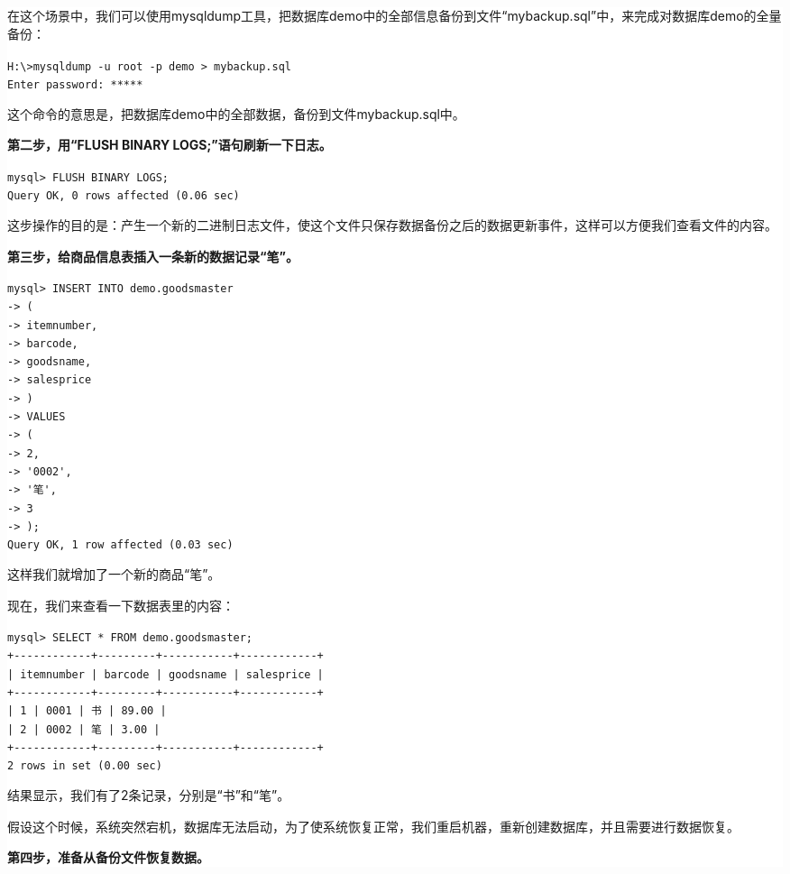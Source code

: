 在这个场景中，我们可以使用mysqldump工具，把数据库demo中的全部信息备份到文件“mybackup.sql”中，来完成对数据库demo的全量备份：

```
H:\>mysqldump -u root -p demo > mybackup.sql
Enter password: *****
```

这个命令的意思是，把数据库demo中的全部数据，备份到文件mybackup.sql中。

**第二步，用“FLUSH BINARY LOGS;”语句刷新一下日志。**

```
mysql> FLUSH BINARY LOGS;
Query OK, 0 rows affected (0.06 sec)
```

这步操作的目的是：产生一个新的二进制日志文件，使这个文件只保存数据备份之后的数据更新事件，这样可以方便我们查看文件的内容。

**第三步，给商品信息表插入一条新的数据记录“笔”。**

```
mysql> INSERT INTO demo.goodsmaster
-> (
-> itemnumber,
-> barcode,
-> goodsname,
-> salesprice
-> )
-> VALUES
-> (
-> 2,
-> '0002',
-> '笔',
-> 3
-> );
Query OK, 1 row affected (0.03 sec)
```

这样我们就增加了一个新的商品“笔”。

现在，我们来查看一下数据表里的内容：

```
mysql> SELECT * FROM demo.goodsmaster;
+------------+---------+-----------+------------+
| itemnumber | barcode | goodsname | salesprice |
+------------+---------+-----------+------------+
| 1 | 0001 | 书 | 89.00 |
| 2 | 0002 | 笔 | 3.00 |
+------------+---------+-----------+------------+
2 rows in set (0.00 sec)
```

结果显示，我们有了2条记录，分别是“书”和“笔”。

假设这个时候，系统突然宕机，数据库无法启动，为了使系统恢复正常，我们重启机器，重新创建数据库，并且需要进行数据恢复。

**第四步，准备从备份文件恢复数据。**
